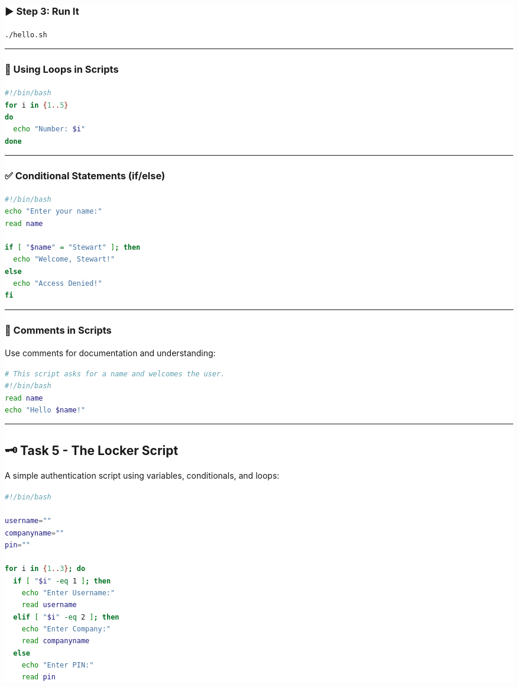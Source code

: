 
### ▶️ Step 3: Run It
```bash
./hello.sh
```

---

### 🔁 Using Loops in Scripts
```bash
#!/bin/bash
for i in {1..5}
do
  echo "Number: $i"
done
```

---

### ✅ Conditional Statements (if/else)
```bash
#!/bin/bash
echo "Enter your name:"
read name

if [ "$name" = "Stewart" ]; then
  echo "Welcome, Stewart!"
else
  echo "Access Denied!"
fi
```

---

### 💬 Comments in Scripts
Use comments for documentation and understanding:
```bash
# This script asks for a name and welcomes the user.
#!/bin/bash
read name
echo "Hello $name!"
```

---

## 🗝️ Task 5 - The Locker Script

A simple authentication script using variables, conditionals, and loops:

```bash
#!/bin/bash

username=""
companyname=""
pin=""

for i in {1..3}; do
  if [ "$i" -eq 1 ]; then
    echo "Enter Username:"
    read username
  elif [ "$i" -eq 2 ]; then
    echo "Enter Company:"
    read companyname
  else
    echo "Enter PIN:"
    read pin
```